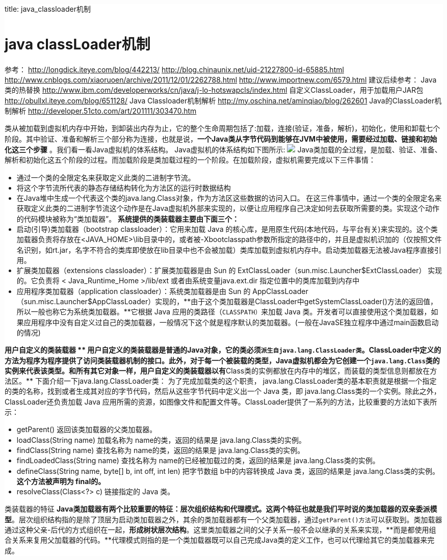 title: java_classloader机制 

#  java classLoader机制 
参考：
http://longdick.iteye.com/blog/442213/
http://blog.chinaunix.net/uid-21227800-id-65885.html
http://www.cnblogs.com/xiaoruoen/archive/2011/12/01/2262788.html
http://www.importnew.com/6579.html
建议后续参考：
Java 类的热替换 http://www.ibm.com/developerworks/cn/java/j-lo-hotswapcls/index.html
自定义ClassLoader，用于加载用户JAR包 http://obullxl.iteye.com/blog/651128/
Java Classloader机制解析 http://my.oschina.net/aminqiao/blog/262601
Java的ClassLoader机制解析 http://developer.51cto.com/art/201111/303470.htm

类从被加载到虚拟机内存中开始，到卸装出内存为止，它的整个生命周期包括了:加载，连接(验证，准备，解析)，初始化，使用和卸载七个阶段。其中验证、准备和解析三个部分称为连接，也就是说，**一个Java类从字节代码到能够在JVM中被使用，需要经过加载、链接和初始化这三个步骤** 。我们看一看Java虚拟机的体系结构。
Java虚拟机的体系结构如下图所示:
![](/data/dokuwiki/java/pasted/20160331-143123.png)
Java类加载的全过程，是加载、验证、准备、解析和初始化这五个阶段的过程。而加载阶段是类加载过程的一个阶段。在加载阶段，虚拟机需要完成以下三件事情：
  * 通过一个类的全限定名来获取定义此类的二进制字节流。
  * 将这个字节流所代表的静态存储结构转化为方法区的运行时数据结构
  * 在Java堆中生成一个代表这个类的java.lang.Class对象，作为方法区这些数据的访问入口。 
在这三件事情中，通过一个类的全限定名来获取定义此类的二进制字节流这个动作是在Java虚拟机外部来实现的，以便让应用程序自己决定如何去获取所需要的类。实现这个动作的代码模块被称为“类加载器”。
**系统提供的类装载器主要由下面三个：**
  * 启动(引导)类加载器（bootstrap classloader）：它用来加载 Java 的核心库，是用原生代码(本地代码，与平台有关)来实现的。这个类加载器负责将存放在<JAVA_HOME>\lib目录中的，或者被-Xbootclasspath参数所指定的路径中的，并且是虚拟机识加的（仅按照文件名识别，如rt.jar，名字不符合的类库即使放在lib目录中也不会被加载）类库加载到虚拟机内存中。启动类加载器无法被Java程序直接引用。
  * 扩展类加载器（extensions classloader）：扩展类加载器是由 Sun 的 ExtClassLoader（sun.misc.Launcher$ExtClassLoader） 实现的。它负责将 < Java_Runtime_Home >/lib/ext 或者由系统变量java.ext.dir 指定位置中的类库加载到内存中
  * 应用程序类加载器（application classloader）：系统类加载器是由 Sun 的 AppClassLoader（sun.misc.Launcher$AppClassLoader）实现的，**由于这个类加载器是ClassLoader中getSystemClassLoader()方法的返回值，所以一般也称它为系统类加载器。**它根据 Java 应用的类路径（` CLASSPATH） `来加载 Java 类。开发者可以直接使用这个类加载器，如果应用程序中没有自定义过自己的类加载器，一般情况下这个就是程序默认的类加载器。(一般在JavaSE独立程序中通过main函数启动的情况)

**用户自定义的类装载器 ** 
用户自定义的类装载器是普通的Java对象，它的类必须` 派生自java.lang.ClassLoader类 `。ClassLoader中定义的方法为程序为程序提供了访问类装载器机制的接口。此外，对于每一个被装载的类型，Java虚拟机都会为它创建一个` java.lang.Class `类的实例来代表该类型。和所有其它对象一样，用户自定义的类装载器以有**Class类的实例都放在内存中的堆区，而装载的类型信息则都放在方法区。**
下面介绍一下java.lang.ClassLoader类：
为了完成加载类的这个职责， java.lang.ClassLoader类的基本职责就是根据一个指定的类的名称，找到或者生成其对应的字节代码，然后从这些字节代码中定义出一个 Java 类，即 java.lang.Class类的一个实例。除此之外，ClassLoader还负责加载 Java 应用所需的资源，如图像文件和配置文件等。ClassLoader提供了一系列的方法，比较重要的方法如下表所示：
  * getParent()	返回该类加载器的父类加载器。
  * loadClass(String name)	加载名称为 name的类，返回的结果是 java.lang.Class类的实例。
  * findClass(String name)	查找名称为 name的类，返回的结果是 java.lang.Class类的实例。
  * findLoadedClass(String name)	查找名称为 name的已经被加载过的类，返回的结果是 java.lang.Class类的实例。
  * defineClass(String name, byte[] b, int off, int len)	把字节数组 b中的内容转换成 Java 类，返回的结果是 java.lang.Class类的实例。**这个方法被声明为 final的。**
  * resolveClass(Class<?> c)	链接指定的 Java 类。

类装载器的特征 
**Java类加载器有两个比较重要的特征：层次组织结构和代理模式。**这两个特征也就是我们平时说的**类加载器的双亲委派模型**。层次组织结构指的是除了顶层为启动类加载器之外，其余的类加载器都有一个父类加载器，通过` getParent()方法 `可以获取到。类加载器通过这种父亲-后代的方式组织在一起，**形成树状层次结构**。这里类加载器之间的父子关系一般不会以继承的关系来实现，**而是都使用组合关系来复用父加载器的代码。**代理模式则指的是一个类加载器既可以自己完成Java类的定义工作，也可以代理给其它的类加载器来完成。
